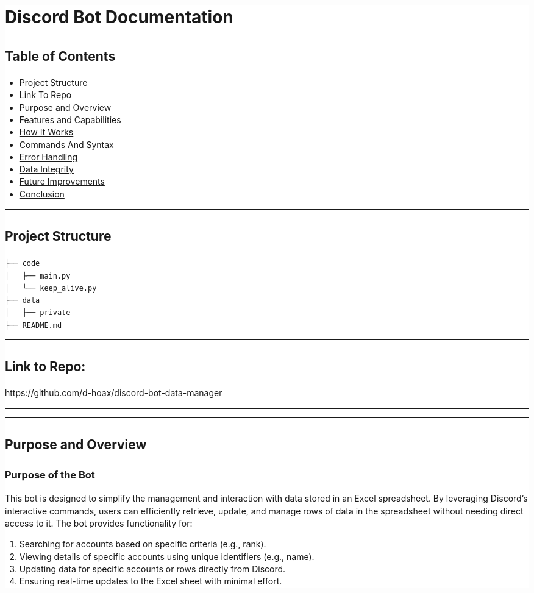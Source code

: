 
# Discord Bot Documentation

## Table of Contents
- [Project Structure](#project-structure)
- [Link To Repo](#link-to-repo)
- [Purpose and Overview](#purpose-and-overview)
- [Features and Capabilities](#features-and-capabilities)
- [How It Works](#how-it-works)
- [Commands And Syntax](#commands-and-syntax)
- [Error Handling](#error-handling)
- [Data Integrity](#data-integrity)
- [Future Improvements](#future-improvements)
- [Conclusion](#conclusion)
  
---

## Project Structure
```bash
├── code
│   ├── main.py
│   └── keep_alive.py
├── data
│   ├── private
├── README.md

```

---

## Link to Repo: 
https://github.com/d-hoax/discord-bot-data-manager

---
---

## Purpose and Overview

### Purpose of the Bot
This bot is designed to simplify the management and interaction with data stored in an Excel spreadsheet. By leveraging Discord’s interactive commands, users can efficiently retrieve, update, and manage rows of data in the spreadsheet without needing direct access to it. The bot provides functionality for:

1. Searching for accounts based on specific criteria (e.g., rank).
2. Viewing details of specific accounts using unique identifiers (e.g., name).
3. Updating data for specific accounts or rows directly from Discord.
4. Ensuring real-time updates to the Excel sheet with minimal effort.
